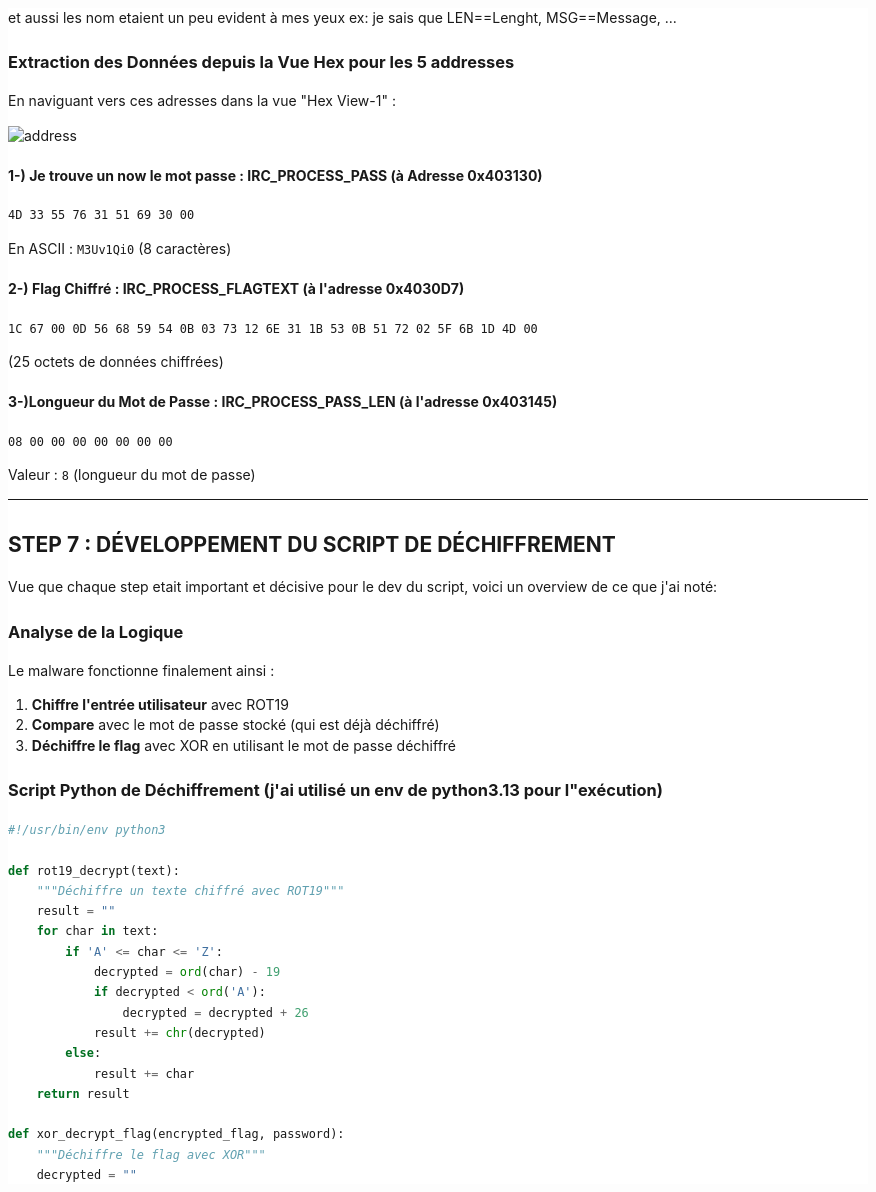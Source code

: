 et aussi les nom etaient un peu evident à mes yeux ex: je sais que LEN==Lenght,  MSG==Message, ...

### **Extraction des Données depuis la Vue Hex pour les 5 addresses**

En naviguant vers ces adresses dans la vue "Hex View-1" :

<img width="1210" height="721" alt="address" src="https://github.com/user-attachments/assets/4abee1d6-a635-4197-8a33-47defec1b7a1" />

#### **1-) Je trouve un now le mot passe : IRC_PROCESS_PASS (à Adresse 0x403130)**
```
4D 33 55 76 31 51 69 30 00
```
En ASCII : `M3Uv1Qi0` (8 caractères)

#### **2-) Flag Chiffré : IRC_PROCESS_FLAGTEXT (à l'adresse 0x4030D7)**
```
1C 67 00 0D 56 68 59 54 0B 03 73 12 6E 31 1B 53 0B 51 72 02 5F 6B 1D 4D 00
```
(25 octets de données chiffrées)

#### **3-)Longueur du Mot de Passe : IRC_PROCESS_PASS_LEN (à l'adresse 0x403145)**
```
08 00 00 00 00 00 00 00
```
Valeur : `8` (longueur du mot de passe)

---

##  **STEP 7 : DÉVELOPPEMENT DU SCRIPT DE DÉCHIFFREMENT**

Vue que chaque step etait important et décisive pour le dev du script, voici un overview de ce que j'ai noté:

### **Analyse de la Logique**

Le malware fonctionne finalement ainsi :
1. **Chiffre l'entrée utilisateur** avec ROT19
2. **Compare** avec le mot de passe stocké (qui est déjà déchiffré)
3. **Déchiffre le flag** avec XOR en utilisant le mot de passe déchiffré

### **Script Python de Déchiffrement (j'ai utilisé un env de python3.13 pour l"exécution)**

```python
#!/usr/bin/env python3

def rot19_decrypt(text):
    """Déchiffre un texte chiffré avec ROT19"""
    result = ""
    for char in text:
        if 'A' <= char <= 'Z':
            decrypted = ord(char) - 19
            if decrypted < ord('A'):
                decrypted = decrypted + 26
            result += chr(decrypted)
        else:
            result += char
    return result

def xor_decrypt_flag(encrypted_flag, password):
    """Déchiffre le flag avec XOR"""
    decrypted = ""
```